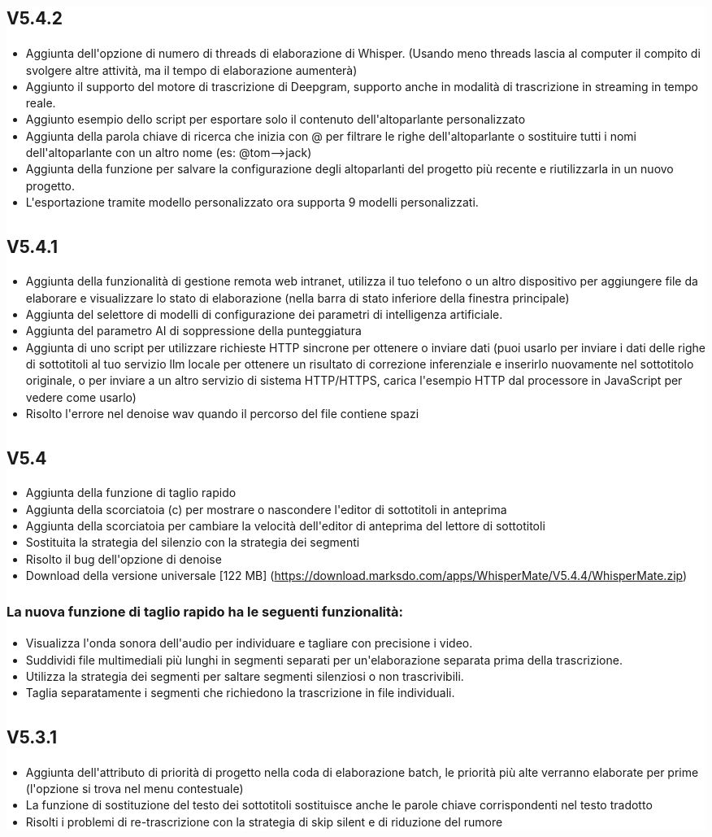 
V5.4.2
---
- Aggiunta dell'opzione di numero di threads di elaborazione di Whisper. (Usando meno threads lascia al computer il compito di svolgere altre attività, ma il tempo di elaborazione aumenterà)
- Aggiunto il supporto del motore di trascrizione di Deepgram, supporto anche in modalità di trascrizione in streaming in tempo reale.
- Aggiunto esempio dello script per esportare solo il contenuto dell'altoparlante personalizzato
- Aggiunta della parola chiave di ricerca che inizia con @ per filtrare le righe dell'altoparlante o sostituire tutti i nomi dell'altoparlante con un altro nome (es: @tom-->jack)
- Aggiunta della funzione per salvare la configurazione degli altoparlanti del progetto più recente e riutilizzarla in un nuovo progetto.
- L'esportazione tramite modello personalizzato ora supporta 9 modelli personalizzati.

V5.4.1
---
- Aggiunta della funzionalità di gestione remota web intranet, utilizza il tuo telefono o un altro dispositivo per aggiungere file da elaborare e visualizzare lo stato di elaborazione (nella barra di stato inferiore della finestra principale)
- Aggiunta del selettore di modelli di configurazione dei parametri di intelligenza artificiale.
- Aggiunta del parametro AI di soppressione della punteggiatura
- Aggiunta di uno script per utilizzare richieste HTTP sincrone per ottenere o inviare dati (puoi usarlo per inviare i dati delle righe di sottotitoli al tuo servizio llm locale per ottenere un risultato di correzione inferenziale e inserirlo nuovamente nel sottotitolo originale, o per inviare a un altro servizio di sistema HTTP/HTTPS, carica l'esempio HTTP dal processore in JavaScript per vedere come usarlo)
- Risolto l'errore nel denoise wav quando il percorso del file contiene spazi


V5.4
---
- Aggiunta della funzione di taglio rapido
- Aggiunta della scorciatoia (c) per mostrare o nascondere l'editor di sottotitoli in anteprima
- Aggiunta della scorciatoia per cambiare la velocità dell'editor di anteprima del lettore di sottotitoli
- Sostituita la strategia del silenzio con la strategia dei segmenti
- Risolto il bug dell'opzione di denoise
- Download della versione universale [122 MB] (https://download.marksdo.com/apps/WhisperMate/V5.4.4/WhisperMate.zip)

### La nuova funzione di taglio rapido ha le seguenti funzionalità:

- Visualizza l'onda sonora dell'audio per individuare e tagliare con precisione i video.
- Suddividi file multimediali più lunghi in segmenti separati per un'elaborazione separata prima della trascrizione.
- Utilizza la strategia dei segmenti per saltare segmenti silenziosi o non trascrivibili.
- Taglia separatamente i segmenti che richiedono la trascrizione in file individuali.


V5.3.1
---
- Aggiunta dell'attributo di priorità di progetto nella coda di elaborazione batch, le priorità più alte verranno elaborate per prime (l'opzione si trova nel menu contestuale)
- La funzione di sostituzione del testo dei sottotitoli sostituisce anche le parole chiave corrispondenti nel testo tradotto
- Risolti i problemi di re-trascrizione con la strategia di skip silent e di riduzione del rumore
